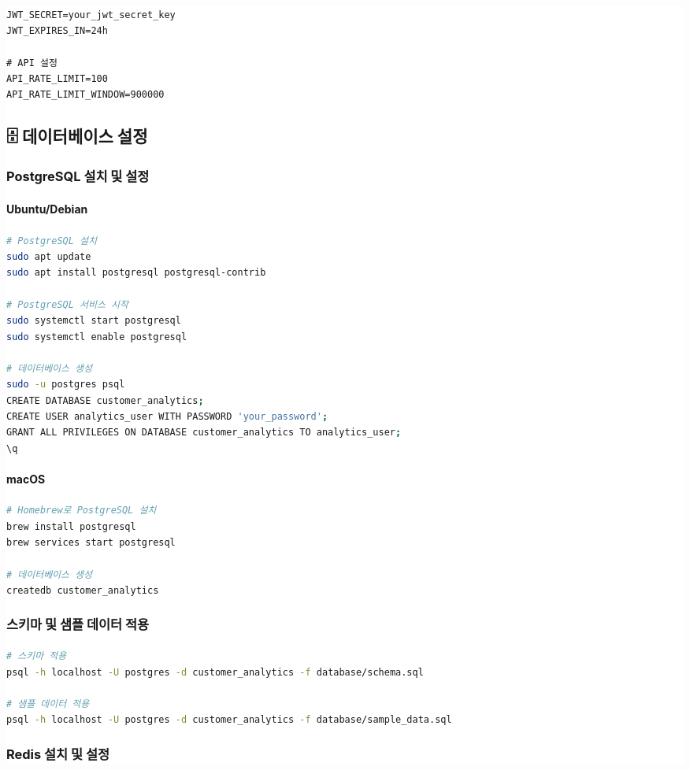 ```env
JWT_SECRET=your_jwt_secret_key
JWT_EXPIRES_IN=24h

# API 설정
API_RATE_LIMIT=100
API_RATE_LIMIT_WINDOW=900000
```

## 🗄️ 데이터베이스 설정

### PostgreSQL 설치 및 설정

#### Ubuntu/Debian
```bash
# PostgreSQL 설치
sudo apt update
sudo apt install postgresql postgresql-contrib

# PostgreSQL 서비스 시작
sudo systemctl start postgresql
sudo systemctl enable postgresql

# 데이터베이스 생성
sudo -u postgres psql
CREATE DATABASE customer_analytics;
CREATE USER analytics_user WITH PASSWORD 'your_password';
GRANT ALL PRIVILEGES ON DATABASE customer_analytics TO analytics_user;
\q
```

#### macOS
```bash
# Homebrew로 PostgreSQL 설치
brew install postgresql
brew services start postgresql

# 데이터베이스 생성
createdb customer_analytics
```

### 스키마 및 샘플 데이터 적용
```bash
# 스키마 적용
psql -h localhost -U postgres -d customer_analytics -f database/schema.sql

# 샘플 데이터 적용
psql -h localhost -U postgres -d customer_analytics -f database/sample_data.sql
```

### Redis 설치 및 설정

